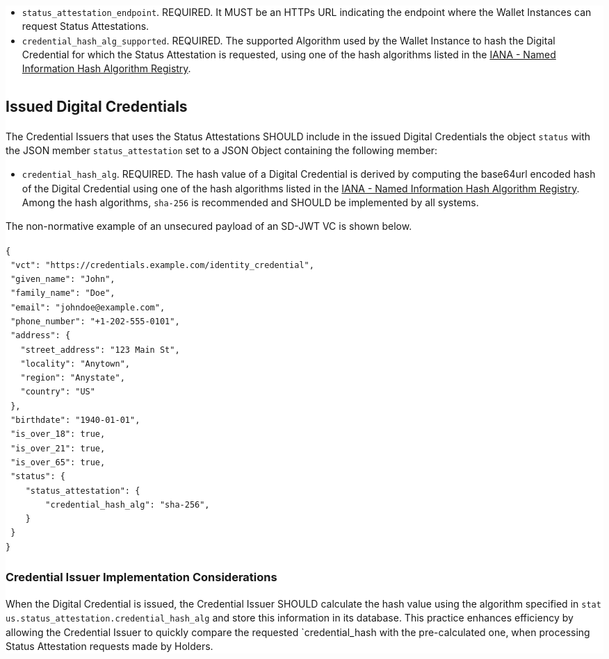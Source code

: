 - `status_attestation_endpoint`. REQUIRED. It MUST be an HTTPs URL indicating the endpoint where the Wallet Instances can request Status Attestations.
- `credential_hash_alg_supported`. REQUIRED. The supported Algorithm used by the Wallet Instance to hash the Digital Credential for which the Status Attestation is requested,  using one of the hash algorithms listed in the [IANA - Named Information Hash Algorithm Registry](https://www.iana.org/assignments/named-information/named-information.xhtml#hash-alg).


## Issued Digital Credentials

The Credential Issuers that uses the Status Attestations SHOULD include in the
issued Digital Credentials the object `status` with the
JSON member `status_attestation` set to a JSON Object containing the following
member:

- `credential_hash_alg`. REQUIRED. The hash value of a Digital Credential is derived by computing the base64url encoded hash of the Digital Credential using one of the hash algorithms listed in the [IANA - Named Information Hash Algorithm Registry](https://www.iana.org/assignments/named-information/named-information.xhtml#hash-alg). Among the hash algorithms, `sha-256` is recommended and SHOULD be implemented by all systems.


The non-normative example of an unsecured payload of
an SD-JWT VC is shown below.

~~~
{
 "vct": "https://credentials.example.com/identity_credential",
 "given_name": "John",
 "family_name": "Doe",
 "email": "johndoe@example.com",
 "phone_number": "+1-202-555-0101",
 "address": {
   "street_address": "123 Main St",
   "locality": "Anytown",
   "region": "Anystate",
   "country": "US"
 },
 "birthdate": "1940-01-01",
 "is_over_18": true,
 "is_over_21": true,
 "is_over_65": true,
 "status": {
    "status_attestation": {
        "credential_hash_alg": "sha-256",
    }
 }
}
~~~

### Credential Issuer Implementation Considerations

When the Digital Credential is issued, the Credential Issuer SHOULD calculate the hash value using the algorithm specified in `status.status_attestation.credential_hash_alg` and store this information in its database. This practice enhances efficiency by allowing the Credential Issuer to quickly compare the requested `credential_hash with the pre-calculated one, when processing Status Attestation requests made by Holders.
